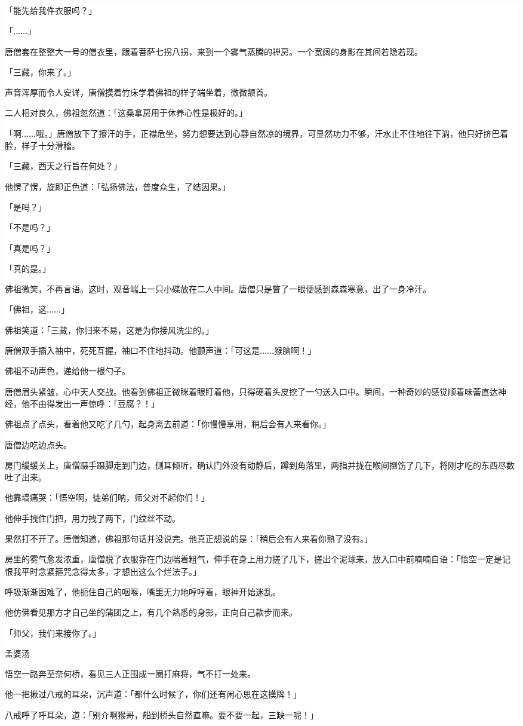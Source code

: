 「能先给我件衣服吗？」

「……」

唐僧套在整整大一号的僧衣里，跟着菩萨七拐八拐，来到一个雾气蒸腾的禅房。一个宽阔的身影在其间若隐若现。

「三藏，你来了。」

声音浑厚而令人安详，唐僧摸着竹床学着佛祖的样子端坐着，微微颔首。

二人相对良久，佛祖忽然道：「这桑拿房用于休养心性是极好的。」

「啊……哦。」唐僧放下了擦汗的手，正襟危坐，努力想要达到心静自然凉的境界，可显然功力不够，汗水止不住地往下淌，他只好挤巴着脸，样子十分滑稽。

「三藏，西天之行旨在何处？」

他愣了愣，旋即正色道：「弘扬佛法，普度众生，了结因果。」

「是吗？」

「不是吗？」

「真是吗？」

「真的是。」

佛祖微笑，不再言语。这时，观音端上一只小碟放在二人中间。唐僧只是瞥了一眼便感到森森寒意，出了一身冷汗。

「佛祖，这……」

佛祖笑道：「三藏，你归来不易，这是为你接风洗尘的。」

唐僧双手插入袖中，死死互握，袖口不住地抖动。他颤声道：「可这是……猴脑啊！」

佛祖不动声色，递给他一根勺子。

唐僧眉头紧皱，心中天人交战。他看到佛祖正微眯着眼盯着他，只得硬着头皮挖了一勺送入口中。瞬间，一种奇妙的感觉顺着味蕾直达神经，他不由得发出一声惊呼：「豆腐？！」

佛祖点了点头，看着他又吃了几勺，起身离去前道：「你慢慢享用，稍后会有人来看你。」

唐僧边吃边点头。

房门缓缓关上，唐僧蹑手蹑脚走到门边，侧耳倾听，确认门外没有动静后，蹲到角落里，两指并拢在喉间捯饬了几下，将刚才吃的东西尽数吐了出来。

他靠墙痛哭：「悟空啊，徒弟们呐，师父对不起你们！」

他伸手拽住门把，用力拽了两下，门纹丝不动。

果然打不开了。唐僧知道，佛祖那句话并没说完。他真正想说的是：「稍后会有人来看你熟了没有。」

房里的雾气愈发浓重，唐僧脱了衣服靠在门边喘着粗气，伸手在身上用力搓了几下，搓出个泥球来，放入口中前喃喃自语：「悟空一定是记恨我平时念紧箍咒念得太多，才想出这么个烂法子。」

呼吸渐渐困难了，他扼住自己的咽喉，嘴里无力地哼哼着，眼神开始迷乱。

他仿佛看见那方才自己坐的蒲团之上，有几个熟悉的身影，正向自己款步而来。

「师父，我们来接你了。」

孟婆汤

悟空一路奔至奈何桥，看见三人正围成一圈打麻将，气不打一处来。

他一把揪过八戒的耳朵，沉声道：「都什么时候了，你们还有闲心思在这摸牌！」

八戒呼了呼耳朵，道：「别介啊猴哥，船到桥头自然直嘛。要不要一起，三缺一呢！」
